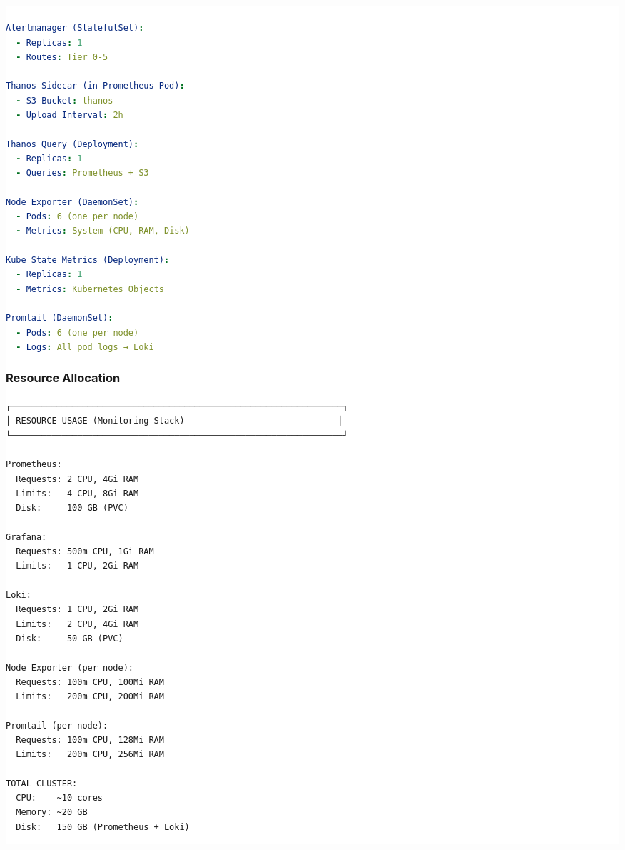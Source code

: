```yaml

Alertmanager (StatefulSet):
  - Replicas: 1
  - Routes: Tier 0-5

Thanos Sidecar (in Prometheus Pod):
  - S3 Bucket: thanos
  - Upload Interval: 2h

Thanos Query (Deployment):
  - Replicas: 1
  - Queries: Prometheus + S3

Node Exporter (DaemonSet):
  - Pods: 6 (one per node)
  - Metrics: System (CPU, RAM, Disk)

Kube State Metrics (Deployment):
  - Replicas: 1
  - Metrics: Kubernetes Objects

Promtail (DaemonSet):
  - Pods: 6 (one per node)
  - Logs: All pod logs → Loki
```

### Resource Allocation

```
┌─────────────────────────────────────────────────────────────────┐
│ RESOURCE USAGE (Monitoring Stack)                              │
└─────────────────────────────────────────────────────────────────┘

Prometheus:
  Requests: 2 CPU, 4Gi RAM
  Limits:   4 CPU, 8Gi RAM
  Disk:     100 GB (PVC)

Grafana:
  Requests: 500m CPU, 1Gi RAM
  Limits:   1 CPU, 2Gi RAM

Loki:
  Requests: 1 CPU, 2Gi RAM
  Limits:   2 CPU, 4Gi RAM
  Disk:     50 GB (PVC)

Node Exporter (per node):
  Requests: 100m CPU, 100Mi RAM
  Limits:   200m CPU, 200Mi RAM

Promtail (per node):
  Requests: 100m CPU, 128Mi RAM
  Limits:   200m CPU, 256Mi RAM

TOTAL CLUSTER:
  CPU:    ~10 cores
  Memory: ~20 GB
  Disk:   150 GB (Prometheus + Loki)
```

---